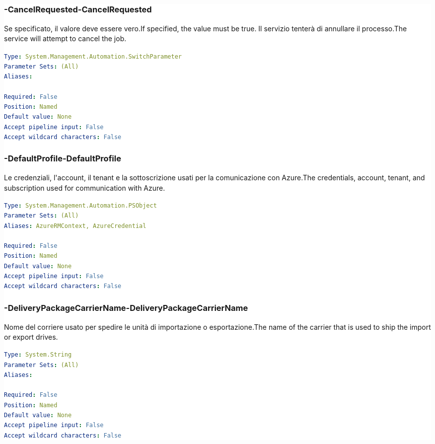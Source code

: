 ### <span data-ttu-id="a04b9-123">-CancelRequested</span><span class="sxs-lookup"><span data-stu-id="a04b9-123">-CancelRequested</span></span>
<span data-ttu-id="a04b9-124">Se specificato, il valore deve essere vero.</span><span class="sxs-lookup"><span data-stu-id="a04b9-124">If specified, the value must be true.</span></span>
<span data-ttu-id="a04b9-125">Il servizio tenterà di annullare il processo.</span><span class="sxs-lookup"><span data-stu-id="a04b9-125">The service will attempt to cancel the job.</span></span>

```yaml
Type: System.Management.Automation.SwitchParameter
Parameter Sets: (All)
Aliases:

Required: False
Position: Named
Default value: None
Accept pipeline input: False
Accept wildcard characters: False
```

### <span data-ttu-id="a04b9-126">-DefaultProfile</span><span class="sxs-lookup"><span data-stu-id="a04b9-126">-DefaultProfile</span></span>
<span data-ttu-id="a04b9-127">Le credenziali, l'account, il tenant e la sottoscrizione usati per la comunicazione con Azure.</span><span class="sxs-lookup"><span data-stu-id="a04b9-127">The credentials, account, tenant, and subscription used for communication with Azure.</span></span>

```yaml
Type: System.Management.Automation.PSObject
Parameter Sets: (All)
Aliases: AzureRMContext, AzureCredential

Required: False
Position: Named
Default value: None
Accept pipeline input: False
Accept wildcard characters: False
```

### <span data-ttu-id="a04b9-128">-DeliveryPackageCarrierName</span><span class="sxs-lookup"><span data-stu-id="a04b9-128">-DeliveryPackageCarrierName</span></span>
<span data-ttu-id="a04b9-129">Nome del corriere usato per spedire le unità di importazione o esportazione.</span><span class="sxs-lookup"><span data-stu-id="a04b9-129">The name of the carrier that is used to ship the import or export drives.</span></span>

```yaml
Type: System.String
Parameter Sets: (All)
Aliases:

Required: False
Position: Named
Default value: None
Accept pipeline input: False
Accept wildcard characters: False
```

